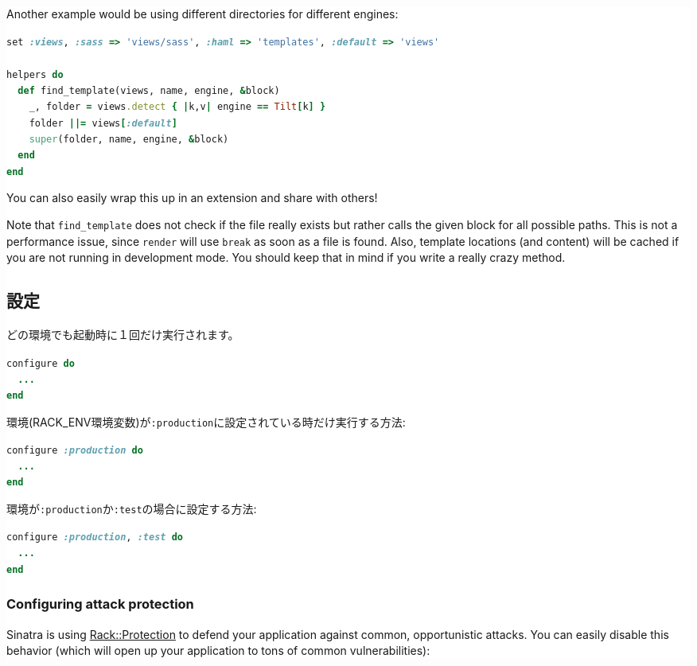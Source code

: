 Another example would be using different directories for different engines:

``` ruby
set :views, :sass => 'views/sass', :haml => 'templates', :default => 'views'

helpers do
  def find_template(views, name, engine, &block)
    _, folder = views.detect { |k,v| engine == Tilt[k] }
    folder ||= views[:default]
    super(folder, name, engine, &block)
  end
end
```

You can also easily wrap this up in an extension and share with others!

Note that `find_template` does not check if the file really exists but
rather calls the given block for all possible paths. This is not a performance
issue, since `render` will use `break` as soon as a file is found. Also,
template locations (and content) will be cached if you are not running in
development mode. You should keep that in mind if you write a really crazy
method.

## 設定

どの環境でも起動時に１回だけ実行されます。

``` ruby
configure do
  ...
end
```

環境(RACK\_ENV環境変数)が`:production`に設定されている時だけ実行する方法:

``` ruby
configure :production do
  ...
end
```

環境が`:production`か`:test`の場合に設定する方法:

``` ruby
configure :production, :test do
  ...
end
```

### Configuring attack protection

Sinatra is using
[Rack::Protection](https://github.com/rkh/rack-protection#readme) to defend
your application against common, opportunistic attacks. You can easily disable
this behavior (which will open up your application to tons of common
vulnerabilities):
